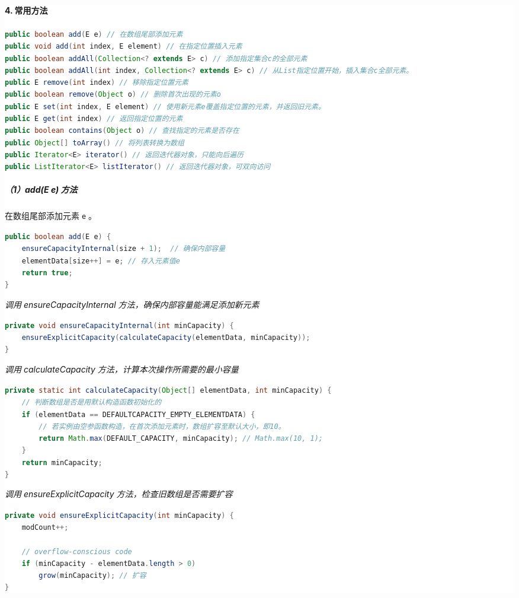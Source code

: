 

#### 4. 常用方法

```java
public boolean add(E e) // 在数组尾部添加元素
public void add(int index, E element) // 在指定位置插入元素
public boolean addAll(Collection<? extends E> c) // 添加指定集合c的全部元素
public boolean addAll(int index, Collection<? extends E> c) // 从List指定位置开始，插入集合c全部元素。
public E remove(int index) // 移除指定位置元素
public boolean remove(Object o) // 删除首次出现的元素o
public E set(int index, E element) // 使用新元素e覆盖指定位置的元素，并返回旧元素。
public E get(int index) // 返回指定位置的元素
public boolean contains(Object o) // 查找指定的元素是否存在
public Object[] toArray() // 将列表转换为数组
public Iterator<E> iterator() // 返回迭代器对象，只能向后遍历
public ListIterator<E> listIterator() // 返回迭代器对象，可双向访问
```

##### （1）add(E e) 方法

在数组尾部添加元素 `e` 。

```java
public boolean add(E e) {
    ensureCapacityInternal(size + 1);  // 确保内部容量
    elementData[size++] = e; // 存入元素值e
    return true;
}
```

*调用 ensureCapacityInternal 方法，确保内部容量能满足添加新元素*

```java
private void ensureCapacityInternal(int minCapacity) {
    ensureExplicitCapacity(calculateCapacity(elementData, minCapacity));
}
```

*调用 calculateCapacity 方法，计算本次操作所需要的最小容量*

```java
private static int calculateCapacity(Object[] elementData, int minCapacity) {
    // 判断数组是否是用默认构造函数初始化的
    if (elementData == DEFAULTCAPACITY_EMPTY_ELEMENTDATA) {
        // 若实例由空参函数构造，在首次添加元素时，数组扩容至默认大小，即10。
        return Math.max(DEFAULT_CAPACITY, minCapacity); // Math.max(10, 1);
    }
    return minCapacity;
}
```

*调用 ensureExplicitCapacity 方法，检查旧数组是否需要扩容*

```java
private void ensureExplicitCapacity(int minCapacity) {
    modCount++;

    // overflow-conscious code
    if (minCapacity - elementData.length > 0)
        grow(minCapacity); // 扩容
}
```
